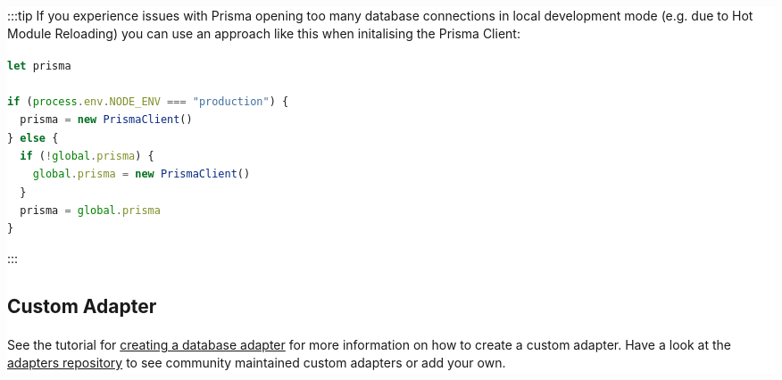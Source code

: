 :::tip
If you experience issues with Prisma opening too many database connections in local development mode (e.g. due to Hot Module Reloading) you can use an approach like this when initalising the Prisma Client:

```javascript title="pages/api/auth/[...nextauth].js"
let prisma

if (process.env.NODE_ENV === "production") {
  prisma = new PrismaClient()
} else {
  if (!global.prisma) {
    global.prisma = new PrismaClient()
  }
  prisma = global.prisma
}
```
:::


## Custom Adapter

 See the tutorial for [creating a database adapter](/tutorials/creating-a-database-adapter) for more information on how to create a custom adapter. Have a look at the [adapters repository](https://github.com/nextauthjs/adapters) to see community maintained custom adapters or add your own. 
